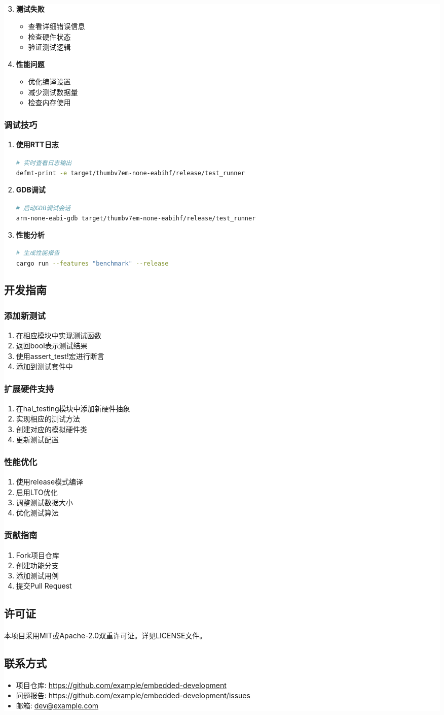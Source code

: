 3. **测试失败**
   - 查看详细错误信息
   - 检查硬件状态
   - 验证测试逻辑

4. **性能问题**
   - 优化编译设置
   - 减少测试数据量
   - 检查内存使用

### 调试技巧

1. **使用RTT日志**
   ```bash
   # 实时查看日志输出
   defmt-print -e target/thumbv7em-none-eabihf/release/test_runner
   ```

2. **GDB调试**
   ```bash
   # 启动GDB调试会话
   arm-none-eabi-gdb target/thumbv7em-none-eabihf/release/test_runner
   ```

3. **性能分析**
   ```bash
   # 生成性能报告
   cargo run --features "benchmark" --release
   ```

## 开发指南

### 添加新测试
1. 在相应模块中实现测试函数
2. 返回bool表示测试结果
3. 使用assert_test!宏进行断言
4. 添加到测试套件中

### 扩展硬件支持
1. 在hal_testing模块中添加新硬件抽象
2. 实现相应的测试方法
3. 创建对应的模拟硬件类
4. 更新测试配置

### 性能优化
1. 使用release模式编译
2. 启用LTO优化
3. 调整测试数据大小
4. 优化测试算法

### 贡献指南
1. Fork项目仓库
2. 创建功能分支
3. 添加测试用例
4. 提交Pull Request

## 许可证

本项目采用MIT或Apache-2.0双重许可证。详见LICENSE文件。

## 联系方式

- 项目仓库: https://github.com/example/embedded-development
- 问题报告: https://github.com/example/embedded-development/issues
- 邮箱: dev@example.com